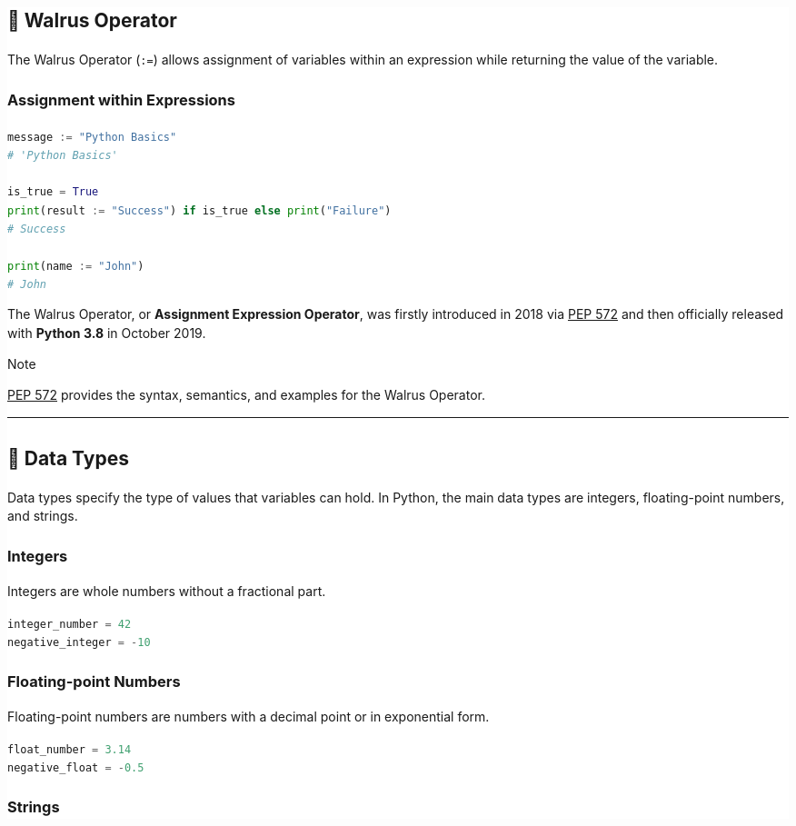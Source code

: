 
## 🦄 Walrus Operator

The Walrus Operator (`:=`) allows assignment of variables within an expression while returning the value of the variable.

### Assignment within Expressions

```python
message := "Python Basics"
# 'Python Basics'

is_true = True
print(result := "Success") if is_true else print("Failure")
# Success

print(name := "John")
# John
```

The Walrus Operator, or **Assignment Expression Operator**, was firstly introduced in 2018 via [PEP 572](https://peps.python.org/pep-0572/) and then officially released with **Python 3.8** in October 2019.

> [!NOTE]
> [PEP 572](https://peps.python.org/pep-0572/) provides the syntax, semantics, and examples for the Walrus Operator.

---

## 🎲 Data Types

Data types specify the type of values that variables can hold. In Python, the main data types are integers, floating-point numbers, and strings.

### Integers

Integers are whole numbers without a fractional part.

```python
integer_number = 42
negative_integer = -10
```

### Floating-point Numbers

Floating-point numbers are numbers with a decimal point or in exponential form.

```python
float_number = 3.14
negative_float = -0.5
```

### Strings

